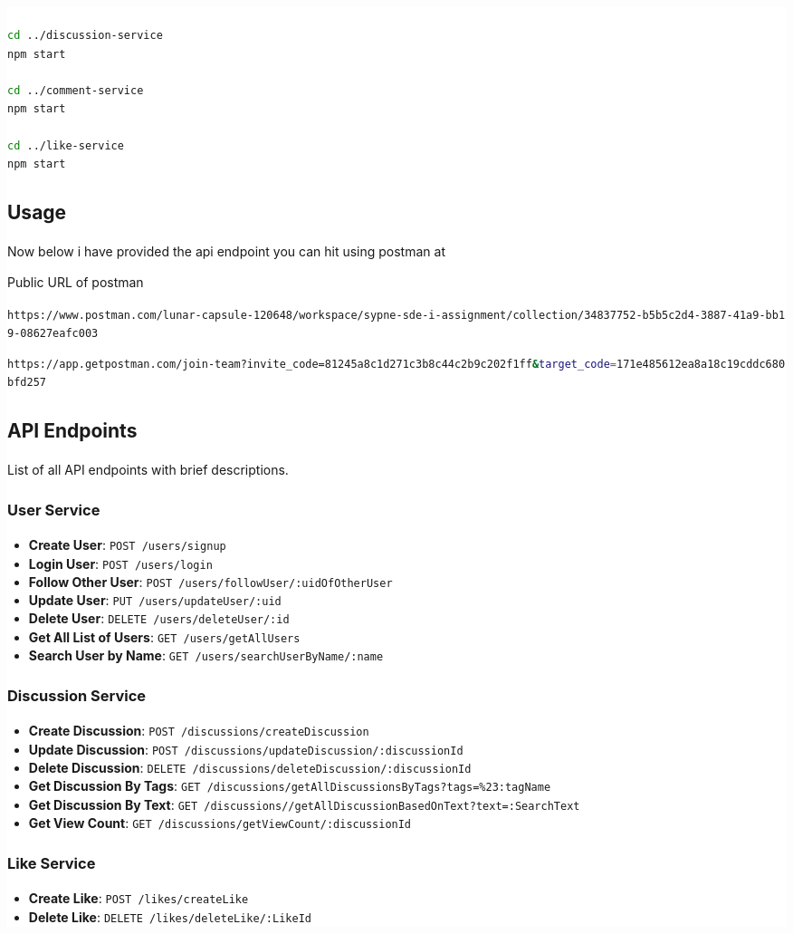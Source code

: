 ```bash

cd ../discussion-service
npm start

cd ../comment-service
npm start

cd ../like-service
npm start

```

## Usage

Now below i have provided the api endpoint you can hit using postman at

Public URL of postman
```bash
https://www.postman.com/lunar-capsule-120648/workspace/sypne-sde-i-assignment/collection/34837752-b5b5c2d4-3887-41a9-bb19-08627eafc003
```
```bash
https://app.getpostman.com/join-team?invite_code=81245a8c1d271c3b8c44c2b9c202f1ff&target_code=171e485612ea8a18c19cddc680bfd257
```

## API Endpoints

List of all API endpoints with brief descriptions.

### User Service

- **Create User**: `POST /users/signup`
- **Login User**: `POST /users/login`
- **Follow Other User**: `POST /users/followUser/:uidOfOtherUser`
- **Update User**: `PUT /users/updateUser/:uid`
- **Delete User**: `DELETE /users/deleteUser/:id`
- **Get All List of Users**: `GET /users/getAllUsers`
- **Search User by Name**: `GET /users/searchUserByName/:name`


### Discussion Service
- **Create Discussion**: `POST /discussions/createDiscussion`
- **Update Discussion**: `POST /discussions/updateDiscussion/:discussionId`
- **Delete Discussion**: `DELETE /discussions/deleteDiscussion/:discussionId`
- **Get Discussion By Tags**: `GET /discussions/getAllDiscussionsByTags?tags=%23:tagName`
- **Get Discussion By Text**: `GET /discussions//getAllDiscussionBasedOnText?text=:SearchText`
- **Get View Count**: `GET /discussions/getViewCount/:discussionId`

### Like Service
- **Create Like**: `POST /likes/createLike`
- **Delete Like**: `DELETE /likes/deleteLike/:LikeId`
